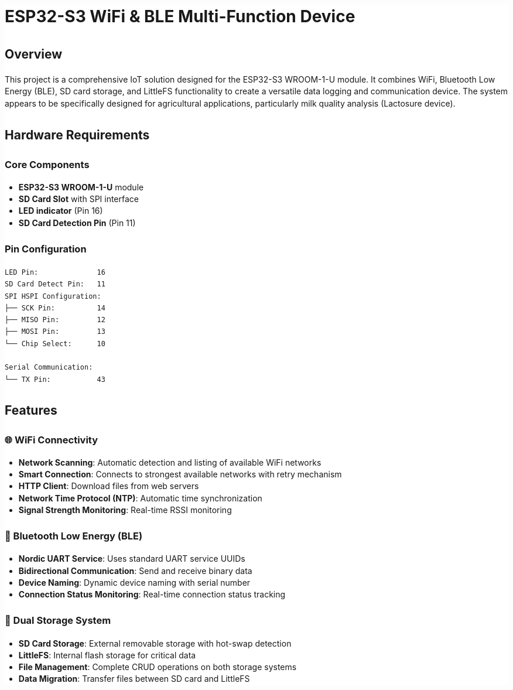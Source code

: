 # ESP32-S3 WiFi & BLE Multi-Function Device

## Overview

This project is a comprehensive IoT solution designed for the ESP32-S3 WROOM-1-U module. It combines WiFi, Bluetooth Low Energy (BLE), SD card storage, and LittleFS functionality to create a versatile data logging and communication device. The system appears to be specifically designed for agricultural applications, particularly milk quality analysis (Lactosure device).

## Hardware Requirements

### Core Components
- **ESP32-S3 WROOM-1-U** module
- **SD Card Slot** with SPI interface
- **LED indicator** (Pin 16)
- **SD Card Detection Pin** (Pin 11)

### Pin Configuration
```
LED Pin:              16
SD Card Detect Pin:   11
SPI HSPI Configuration:
├── SCK Pin:          14
├── MISO Pin:         12
├── MOSI Pin:         13
└── Chip Select:      10

Serial Communication:
└── TX Pin:           43
```

## Features

### 🌐 WiFi Connectivity
- **Network Scanning**: Automatic detection and listing of available WiFi networks
- **Smart Connection**: Connects to strongest available networks with retry mechanism
- **HTTP Client**: Download files from web servers
- **Network Time Protocol (NTP)**: Automatic time synchronization
- **Signal Strength Monitoring**: Real-time RSSI monitoring

### 📶 Bluetooth Low Energy (BLE)
- **Nordic UART Service**: Uses standard UART service UUIDs
- **Bidirectional Communication**: Send and receive binary data
- **Device Naming**: Dynamic device naming with serial number
- **Connection Status Monitoring**: Real-time connection status tracking

### 💾 Dual Storage System
- **SD Card Storage**: External removable storage with hot-swap detection
- **LittleFS**: Internal flash storage for critical data
- **File Management**: Complete CRUD operations on both storage systems
- **Data Migration**: Transfer files between SD card and LittleFS
